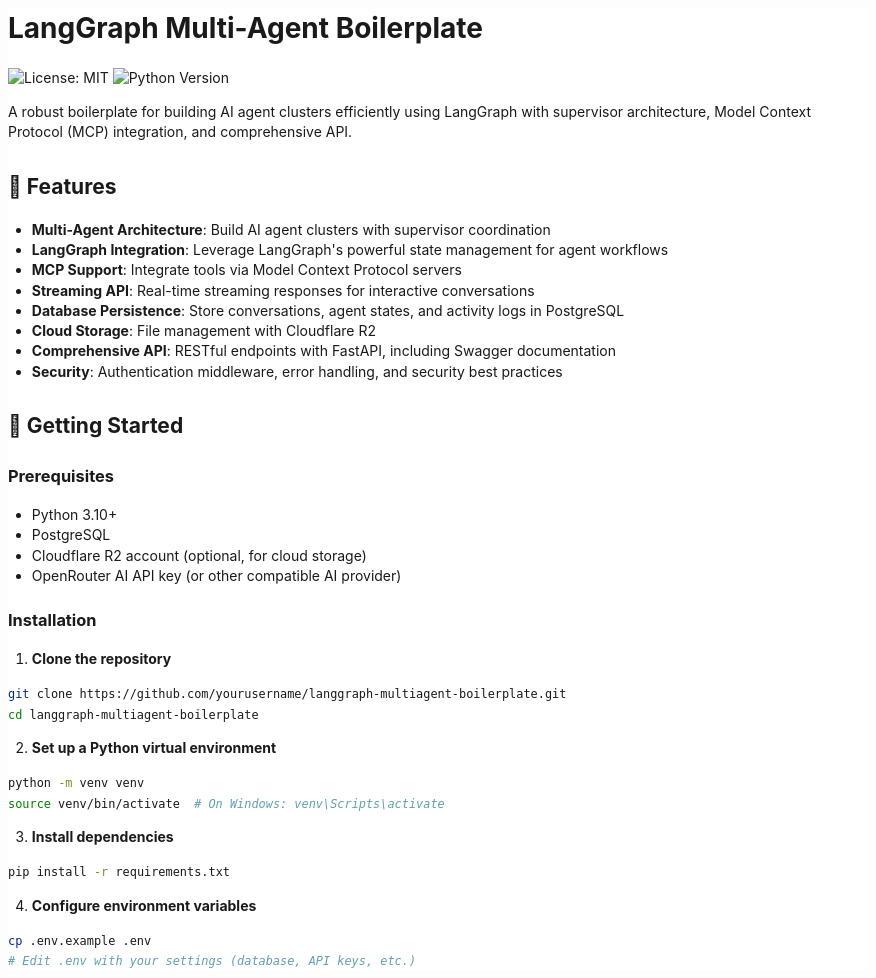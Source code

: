 # LangGraph Multi-Agent Boilerplate

![License: MIT](https://img.shields.io/badge/License-MIT-yellow.svg)
![Python Version](https://img.shields.io/badge/python-3.10%2B-blue)

A robust boilerplate for building AI agent clusters efficiently using LangGraph with supervisor architecture, Model Context Protocol (MCP) integration, and comprehensive API.

## 🌟 Features

- **Multi-Agent Architecture**: Build AI agent clusters with supervisor coordination
- **LangGraph Integration**: Leverage LangGraph's powerful state management for agent workflows
- **MCP Support**: Integrate tools via Model Context Protocol servers
- **Streaming API**: Real-time streaming responses for interactive conversations
- **Database Persistence**: Store conversations, agent states, and activity logs in PostgreSQL
- **Cloud Storage**: File management with Cloudflare R2
- **Comprehensive API**: RESTful endpoints with FastAPI, including Swagger documentation
- **Security**: Authentication middleware, error handling, and security best practices

## 🚀 Getting Started

### Prerequisites

- Python 3.10+
- PostgreSQL
- Cloudflare R2 account (optional, for cloud storage)
- OpenRouter AI API key (or other compatible AI provider)

### Installation

1. **Clone the repository**

```bash
git clone https://github.com/yourusername/langgraph-multiagent-boilerplate.git
cd langgraph-multiagent-boilerplate
```

2. **Set up a Python virtual environment**

```bash
python -m venv venv
source venv/bin/activate  # On Windows: venv\Scripts\activate
```

3. **Install dependencies**

```bash
pip install -r requirements.txt
```

4. **Configure environment variables**

```bash
cp .env.example .env
# Edit .env with your settings (database, API keys, etc.)
```
